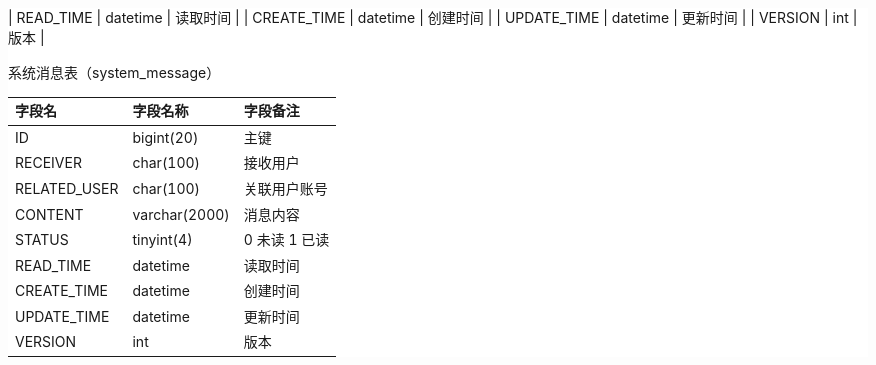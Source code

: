 | READ_TIME     | datetime     | 读取时间             |
| CREATE_TIME   | datetime     | 创建时间             |
| UPDATE_TIME   | datetime     | 更新时间             |
| VERSION       | int          | 版本                 |

系统消息表（system_message）

| 字段名       | 字段名称      | 字段备注      |
| :----------- | :------------ | :------------ |
| ID           | bigint(20)    | 主键          |
| RECEIVER     | char(100)     | 接收用户      |
| RELATED_USER | char(100)     | 关联用户账号  |
| CONTENT      | varchar(2000) | 消息内容      |
| STATUS       | tinyint(4)    | 0 未读 1 已读 |
| READ_TIME    | datetime      | 读取时间      |
| CREATE_TIME  | datetime      | 创建时间      |
| UPDATE_TIME  | datetime      | 更新时间      |
| VERSION      | int           | 版本          |